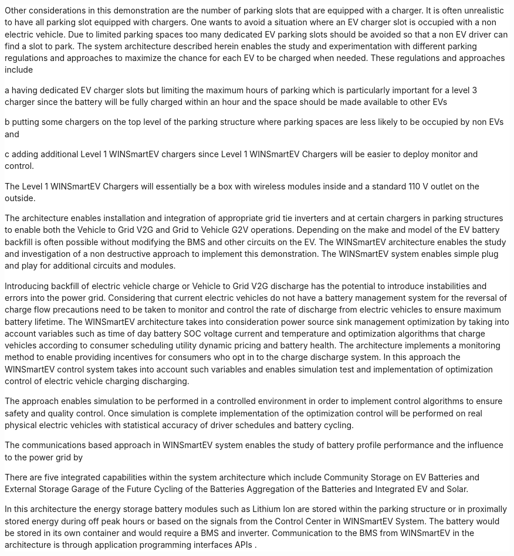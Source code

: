 Other considerations in this demonstration are the number of parking slots that are equipped with a charger. It is often unrealistic to have all parking slot equipped with chargers. One wants to avoid a situation where an EV charger slot is occupied with a non electric vehicle. Due to limited parking spaces too many dedicated EV parking slots should be avoided so that a non EV driver can find a slot to park. The system architecture described herein enables the study and experimentation with different parking regulations and approaches to maximize the chance for each EV to be charged when needed. These regulations and approaches include 

 a having dedicated EV charger slots but limiting the maximum hours of parking which is particularly important for a level 3 charger since the battery will be fully charged within an hour and the space should be made available to other EVs 

 b putting some chargers on the top level of the parking structure where parking spaces are less likely to be occupied by non EVs and

 c adding additional Level 1 WINSmartEV chargers since Level 1 WINSmartEV Chargers will be easier to deploy monitor and control.

The Level 1 WINSmartEV Chargers will essentially be a box with wireless modules inside and a standard 110 V outlet on the outside.

The architecture enables installation and integration of appropriate grid tie inverters and at certain chargers in parking structures to enable both the Vehicle to Grid V2G and Grid to Vehicle G2V operations. Depending on the make and model of the EV battery backfill is often possible without modifying the BMS and other circuits on the EV. The WINSmartEV architecture enables the study and investigation of a non destructive approach to implement this demonstration. The WINSmartEV system enables simple plug and play for additional circuits and modules.

Introducing backfill of electric vehicle charge or Vehicle to Grid V2G discharge has the potential to introduce instabilities and errors into the power grid. Considering that current electric vehicles do not have a battery management system for the reversal of charge flow precautions need to be taken to monitor and control the rate of discharge from electric vehicles to ensure maximum battery lifetime. The WINSmartEV architecture takes into consideration power source sink management optimization by taking into account variables such as time of day battery SOC voltage current and temperature and optimization algorithms that charge vehicles according to consumer scheduling utility dynamic pricing and battery health. The architecture implements a monitoring method to enable providing incentives for consumers who opt in to the charge discharge system. In this approach the WINSmartEV control system takes into account such variables and enables simulation test and implementation of optimization control of electric vehicle charging discharging.

The approach enables simulation to be performed in a controlled environment in order to implement control algorithms to ensure safety and quality control. Once simulation is complete implementation of the optimization control will be performed on real physical electric vehicles with statistical accuracy of driver schedules and battery cycling.

The communications based approach in WINSmartEV system enables the study of battery profile performance and the influence to the power grid by 

There are five integrated capabilities within the system architecture which include Community Storage on EV Batteries and External Storage Garage of the Future Cycling of the Batteries Aggregation of the Batteries and Integrated EV and Solar.

In this architecture the energy storage battery modules such as Lithium Ion are stored within the parking structure or in proximally stored energy during off peak hours or based on the signals from the Control Center in WINSmartEV System. The battery would be stored in its own container and would require a BMS and inverter. Communication to the BMS from WINSmartEV in the architecture is through application programming interfaces APIs .
